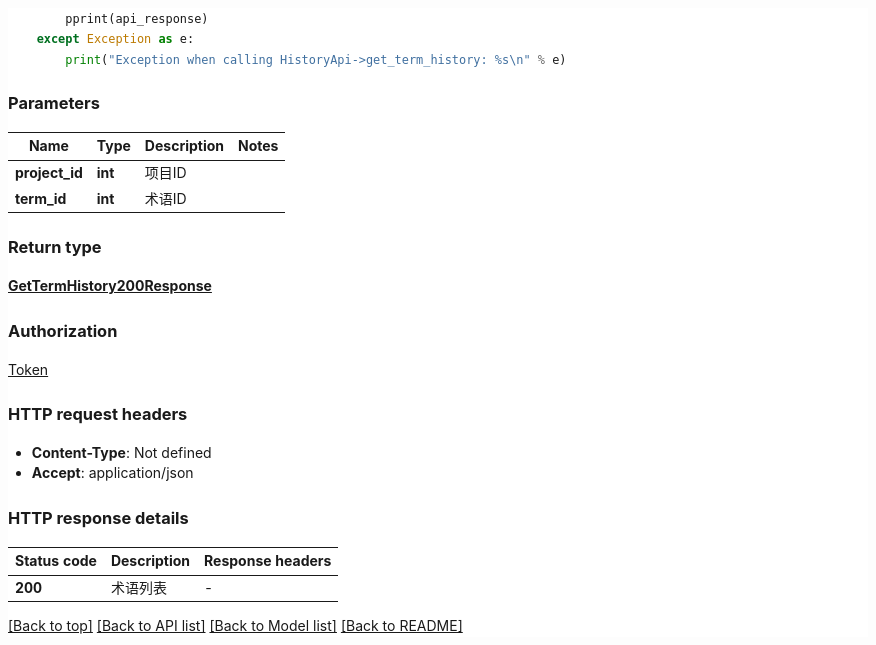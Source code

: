 ```python
        pprint(api_response)
    except Exception as e:
        print("Exception when calling HistoryApi->get_term_history: %s\n" % e)
```



### Parameters


Name | Type | Description  | Notes
------------- | ------------- | ------------- | -------------
 **project_id** | **int**| 项目ID | 
 **term_id** | **int**| 术语ID | 

### Return type

[**GetTermHistory200Response**](GetTermHistory200Response.md)

### Authorization

[Token](../README.md#Token)

### HTTP request headers

 - **Content-Type**: Not defined
 - **Accept**: application/json

### HTTP response details

| Status code | Description | Response headers |
|-------------|-------------|------------------|
**200** | 术语列表 |  -  |

[[Back to top]](#) [[Back to API list]](../README.md#documentation-for-api-endpoints) [[Back to Model list]](../README.md#documentation-for-models) [[Back to README]](../README.md)

